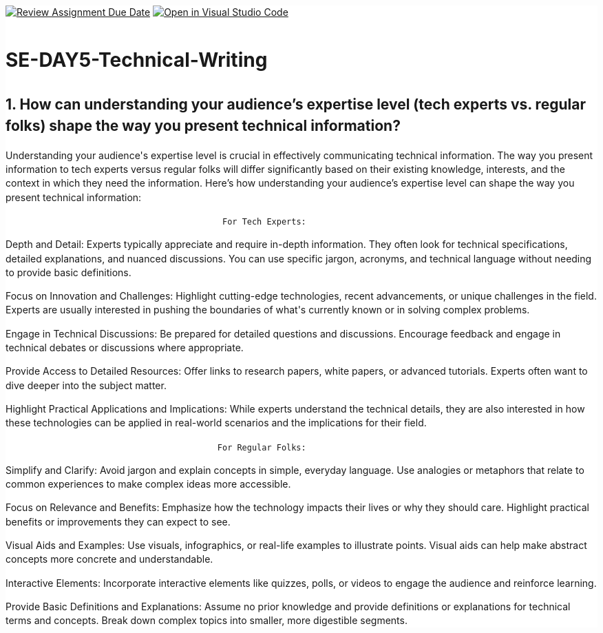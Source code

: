 [![Review Assignment Due Date](https://classroom.github.com/assets/deadline-readme-button-22041afd0340ce965d47ae6ef1cefeee28c7c493a6346c4f15d667ab976d596c.svg)](https://classroom.github.com/a/zsAR-pyY)
[![Open in Visual Studio Code](https://classroom.github.com/assets/open-in-vscode-2e0aaae1b6195c2367325f4f02e2d04e9abb55f0b24a779b69b11b9e10269abc.svg)](https://classroom.github.com/online_ide?assignment_repo_id=18463506&assignment_repo_type=AssignmentRepo)
# SE-DAY5-Technical-Writing
## 1. How can understanding your audience’s expertise level (tech experts vs. regular folks) shape the way you present technical information?

Understanding your audience's expertise level is crucial in effectively communicating technical information. The way you present information to tech experts versus regular folks will differ significantly based on their existing knowledge, interests, and the context in which they need the information. Here’s how understanding your audience’s expertise level can shape the way you present technical information:

                                                For Tech Experts:
                                                
Depth and Detail: Experts typically appreciate and require in-depth information. They often look for technical specifications, detailed explanations, and nuanced discussions. You can use specific jargon, acronyms, and technical language without needing to provide basic definitions.

Focus on Innovation and Challenges: Highlight cutting-edge technologies, recent advancements, or unique challenges in the field. Experts are usually interested in pushing the boundaries of what's currently known or in solving complex problems.

Engage in Technical Discussions: Be prepared for detailed questions and discussions. Encourage feedback and engage in technical debates or discussions where appropriate.

Provide Access to Detailed Resources: Offer links to research papers, white papers, or advanced tutorials. Experts often want to dive deeper into the subject matter.

Highlight Practical Applications and Implications: While experts understand the technical details, they are also interested in how these technologies can be applied in real-world scenarios and the implications for their field.

                                               For Regular Folks:
                                               
Simplify and Clarify: Avoid jargon and explain concepts in simple, everyday language. Use analogies or metaphors that relate to common experiences to make complex ideas more accessible.

Focus on Relevance and Benefits: Emphasize how the technology impacts their lives or why they should care. Highlight practical benefits or improvements they can expect to see.

Visual Aids and Examples: Use visuals, infographics, or real-life examples to illustrate points. Visual aids can help make abstract concepts more concrete and understandable.

Interactive Elements: Incorporate interactive elements like quizzes, polls, or videos to engage the audience and reinforce learning.

Provide Basic Definitions and Explanations: Assume no prior knowledge and provide definitions or explanations for technical terms and concepts. Break down complex topics into smaller, more digestible segments.
